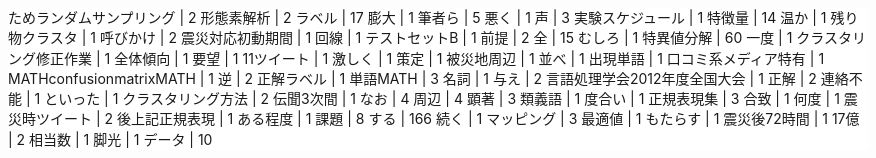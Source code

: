 ためランダムサンプリング | 2
形態素解析 | 2
ラベル | 17
膨大 | 1
筆者ら | 5
悪く | 1
声 | 3
実験スケジュール | 1
特徴量 | 14
温か | 1
残り物クラスタ | 1
呼びかけ | 2
震災対応初動期間 | 1
回線 | 1
テストセットB | 1
前提 | 2
全 | 15
むしろ | 1
特異値分解 | 60
一度 | 1
クラスタリング修正作業 | 1
全体傾向 | 1
要望 | 1
11ツイート | 1
激しく | 1
策定 | 1
被災地周辺 | 1
並べ | 1
出現単語 | 1
口コミ系メディア特有 | 1
MATHconfusionmatrixMATH | 1
逆 | 2
正解ラベル | 1
単語MATH | 3
名詞 | 1
与え | 2
言語処理学会2012年度全国大会 | 1
正解 | 2
連絡不能 | 1
といった | 1
クラスタリング方法 | 2
伝聞3次間 | 1
なお | 4
周辺 | 4
顕著 | 3
類義語 | 1
度合い | 1
正規表現集 | 3
合致 | 1
何度 | 1
震災時ツイート | 2
後上記正規表現 | 1
ある程度 | 1
課題 | 8
する | 166
続く | 1
マッピング | 3
最適値 | 1
もたらす | 1
震災後72時間 | 1
17億 | 2
相当数 | 1
脚光 | 1
データ | 10
